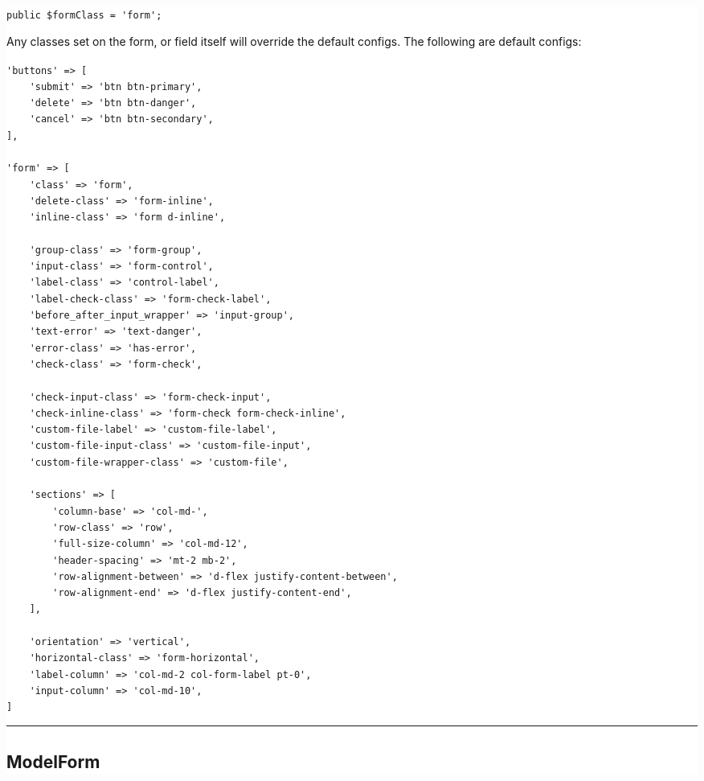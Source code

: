 ```php-inline
public $formClass = 'form';
```

Any classes set on the form, or field itself will override the default configs. The following are default configs:

```php-inline
'buttons' => [
    'submit' => 'btn btn-primary',
    'delete' => 'btn btn-danger',
    'cancel' => 'btn btn-secondary',
],

'form' => [
    'class' => 'form',
    'delete-class' => 'form-inline',
    'inline-class' => 'form d-inline',

    'group-class' => 'form-group',
    'input-class' => 'form-control',
    'label-class' => 'control-label',
    'label-check-class' => 'form-check-label',
    'before_after_input_wrapper' => 'input-group',
    'text-error' => 'text-danger',
    'error-class' => 'has-error',
    'check-class' => 'form-check',

    'check-input-class' => 'form-check-input',
    'check-inline-class' => 'form-check form-check-inline',
    'custom-file-label' => 'custom-file-label',
    'custom-file-input-class' => 'custom-file-input',
    'custom-file-wrapper-class' => 'custom-file',

    'sections' => [
        'column-base' => 'col-md-',
        'row-class' => 'row',
        'full-size-column' => 'col-md-12',
        'header-spacing' => 'mt-2 mb-2',
        'row-alignment-between' => 'd-flex justify-content-between',
        'row-alignment-end' => 'd-flex justify-content-end',
    ],

    'orientation' => 'vertical',
    'horizontal-class' => 'form-horizontal',
    'label-column' => 'col-md-2 col-form-label pt-0',
    'input-column' => 'col-md-10',
]
```

---

## ModelForm
